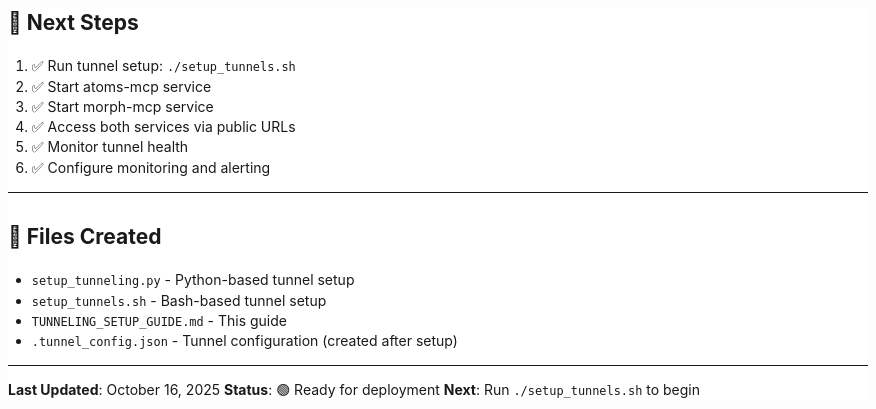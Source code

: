 
## 🚀 Next Steps

1. ✅ Run tunnel setup: `./setup_tunnels.sh`
2. ✅ Start atoms-mcp service
3. ✅ Start morph-mcp service
4. ✅ Access both services via public URLs
5. ✅ Monitor tunnel health
6. ✅ Configure monitoring and alerting

---

## 📝 Files Created

- `setup_tunneling.py` - Python-based tunnel setup
- `setup_tunnels.sh` - Bash-based tunnel setup
- `TUNNELING_SETUP_GUIDE.md` - This guide
- `.tunnel_config.json` - Tunnel configuration (created after setup)

---

**Last Updated**: October 16, 2025
**Status**: 🟢 Ready for deployment
**Next**: Run `./setup_tunnels.sh` to begin
